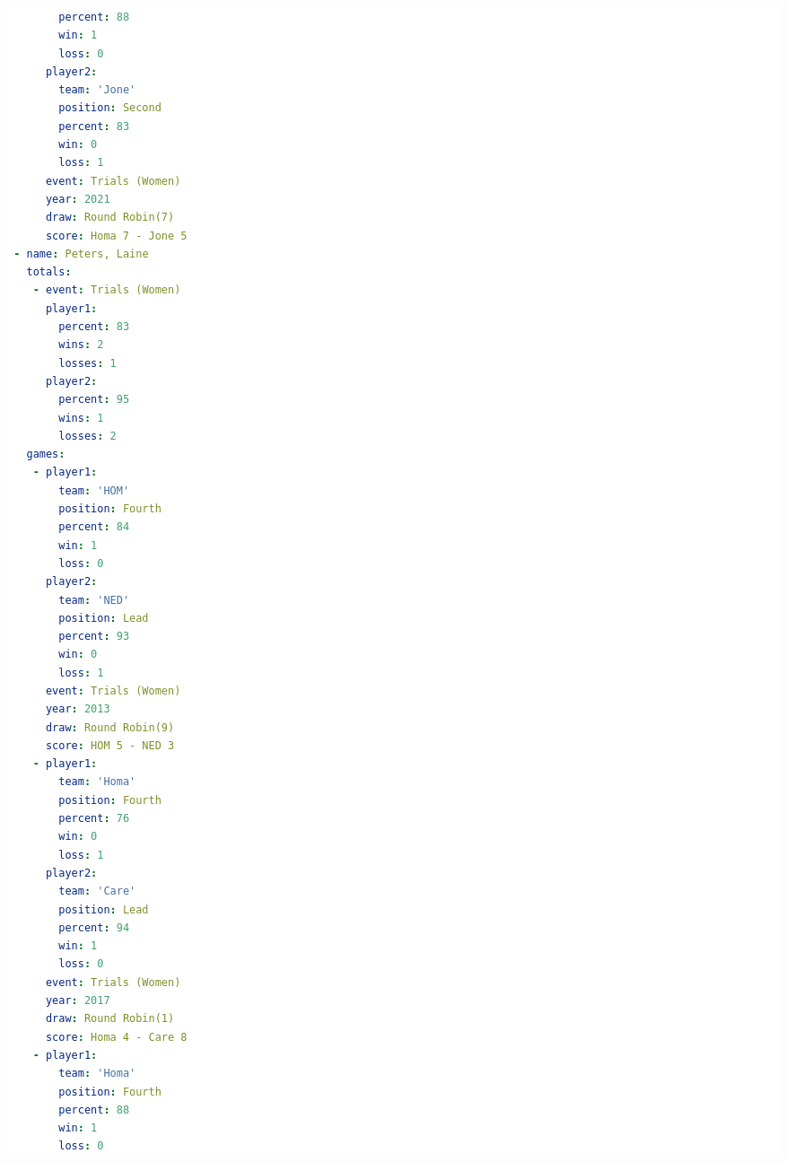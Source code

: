 ```yaml
        percent: 88
        win: 1
        loss: 0
      player2:
        team: 'Jone'
        position: Second
        percent: 83
        win: 0
        loss: 1
      event: Trials (Women)
      year: 2021
      draw: Round Robin(7)
      score: Homa 7 - Jone 5
 - name: Peters, Laine
   totals:
    - event: Trials (Women)
      player1:
        percent: 83
        wins: 2
        losses: 1
      player2:
        percent: 95
        wins: 1
        losses: 2
   games:
    - player1:
        team: 'HOM'
        position: Fourth
        percent: 84
        win: 1
        loss: 0
      player2:
        team: 'NED'
        position: Lead
        percent: 93
        win: 0
        loss: 1
      event: Trials (Women)
      year: 2013
      draw: Round Robin(9)
      score: HOM 5 - NED 3
    - player1:
        team: 'Homa'
        position: Fourth
        percent: 76
        win: 0
        loss: 1
      player2:
        team: 'Care'
        position: Lead
        percent: 94
        win: 1
        loss: 0
      event: Trials (Women)
      year: 2017
      draw: Round Robin(1)
      score: Homa 4 - Care 8
    - player1:
        team: 'Homa'
        position: Fourth
        percent: 88
        win: 1
        loss: 0
```